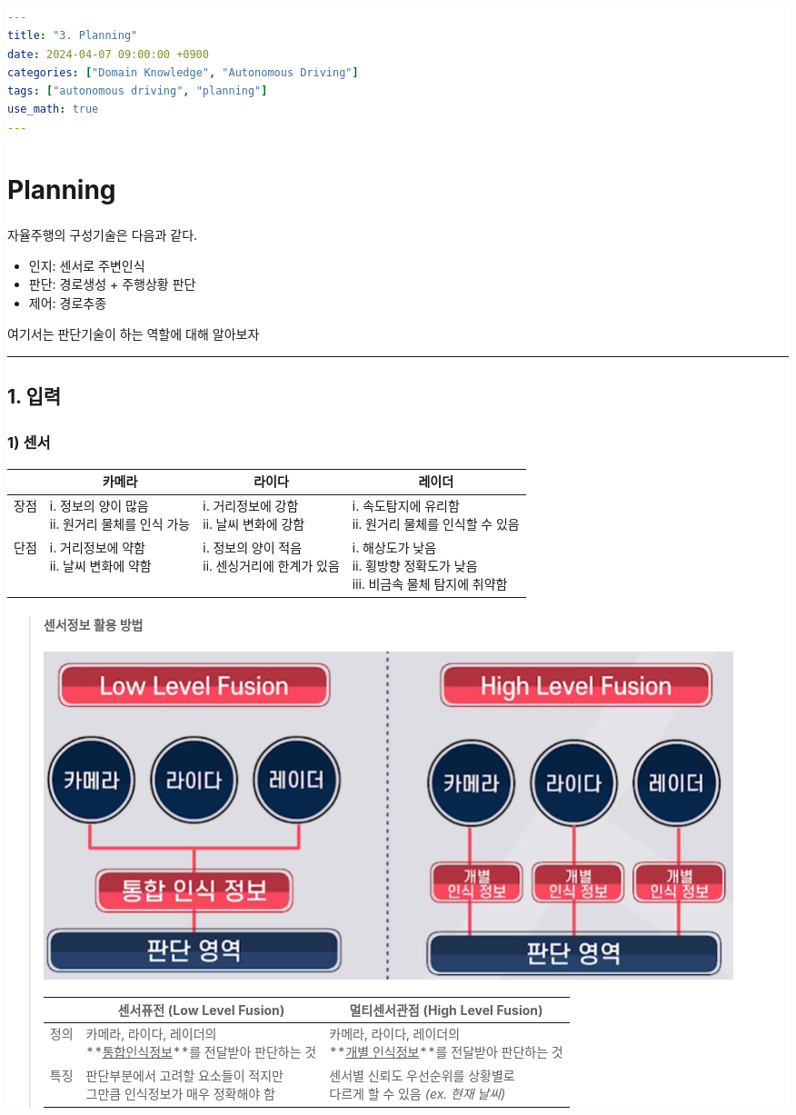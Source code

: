 ```yaml
---
title: "3. Planning"
date: 2024-04-07 09:00:00 +0900
categories: ["Domain Knowledge", "Autonomous Driving"]
tags: ["autonomous driving", "planning"]
use_math: true
---
```


# Planning

자율주행의 구성기술은 다음과 같다.

- 인지: 센서로 주변인식
- 판단: 경로생성 + 주행상황 판단
- 제어: 경로추종

여기서는 판단기술이 하는 역할에 대해 알아보자

---

## 1. 입력

### 1) 센서

| | 카메라 | 라이다 | 레이더 |
| --- | --- | --- | --- |
| 장점 | ⅰ. 정보의 양이 많음<br> ⅱ. 원거리 물체를 인식 가능 | ⅰ. 거리정보에 강함<br> ⅱ. 날씨 변화에 강함 | ⅰ. 속도탐지에 유리함<br> ⅱ. 원거리 물체를 인식할 수 있음 |
| 단점 | ⅰ. 거리정보에 약함<br> ⅱ. 날씨 변화에 약함 | ⅰ. 정보의 양이 적음<br> ⅱ. 센싱거리에 한계가 있음 | ⅰ. 해상도가 낮음<br> ⅱ. 횡방향 정확도가 낮음<br> ⅲ. 비금속 물체 탐지에 취약함 |

> #### 센서정보 활용 방법
> 
> ![alt text](/assets/img/post/autonomous_driving/sensor_fusion.png)
> 
> | | 센서퓨전 (Low Level Fusion) | 멀티센서관점 (High Level Fusion) | 
> | --- | --- | --- |
> | 정의 | 카메라, 라이다, 레이더의<br> **<u>통합인식정보</u>**를 전달받아 판단하는 것 | 카메라, 라이다, 레이더의<br>**<u>개별 인식정보</u>**를 전달받아 판단하는 것 |
> | 특징 | 판단부분에서 고려할 요소들이 적지만<br> 그만큼 인식정보가 매우 정확해야 함 | 센서별 신뢰도 우선순위를 상황별로<br> 다르게 할 수 있음 _(ex. 현재 날씨)_ |
